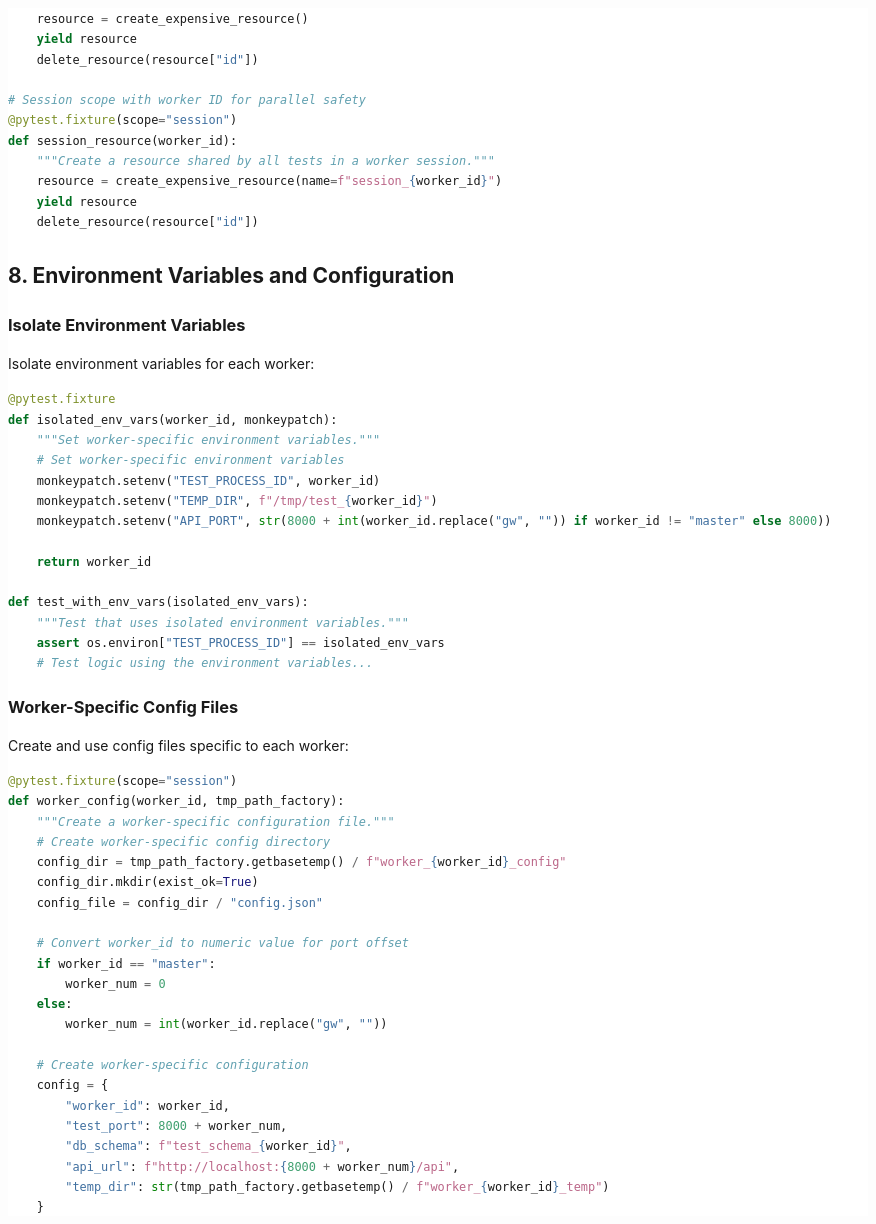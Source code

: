 ```python
    resource = create_expensive_resource()
    yield resource
    delete_resource(resource["id"])

# Session scope with worker ID for parallel safety
@pytest.fixture(scope="session")
def session_resource(worker_id):
    """Create a resource shared by all tests in a worker session."""
    resource = create_expensive_resource(name=f"session_{worker_id}")
    yield resource
    delete_resource(resource["id"])
```

## 8. Environment Variables and Configuration

### Isolate Environment Variables

Isolate environment variables for each worker:

```python
@pytest.fixture
def isolated_env_vars(worker_id, monkeypatch):
    """Set worker-specific environment variables."""
    # Set worker-specific environment variables
    monkeypatch.setenv("TEST_PROCESS_ID", worker_id)
    monkeypatch.setenv("TEMP_DIR", f"/tmp/test_{worker_id}")
    monkeypatch.setenv("API_PORT", str(8000 + int(worker_id.replace("gw", "")) if worker_id != "master" else 8000))
    
    return worker_id

def test_with_env_vars(isolated_env_vars):
    """Test that uses isolated environment variables."""
    assert os.environ["TEST_PROCESS_ID"] == isolated_env_vars
    # Test logic using the environment variables...
```

### Worker-Specific Config Files

Create and use config files specific to each worker:

```python
@pytest.fixture(scope="session")
def worker_config(worker_id, tmp_path_factory):
    """Create a worker-specific configuration file."""
    # Create worker-specific config directory
    config_dir = tmp_path_factory.getbasetemp() / f"worker_{worker_id}_config"
    config_dir.mkdir(exist_ok=True)
    config_file = config_dir / "config.json"
    
    # Convert worker_id to numeric value for port offset
    if worker_id == "master":
        worker_num = 0
    else:
        worker_num = int(worker_id.replace("gw", ""))
    
    # Create worker-specific configuration
    config = {
        "worker_id": worker_id,
        "test_port": 8000 + worker_num,
        "db_schema": f"test_schema_{worker_id}",
        "api_url": f"http://localhost:{8000 + worker_num}/api",
        "temp_dir": str(tmp_path_factory.getbasetemp() / f"worker_{worker_id}_temp")
    }
```